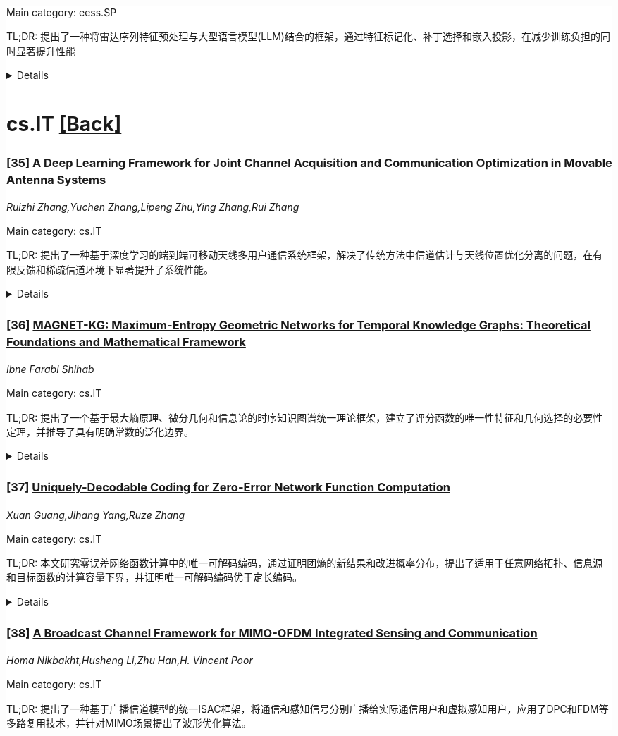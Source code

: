 Main category: eess.SP

TL;DR: 提出了一种将雷达序列特征预处理与大型语言模型(LLM)结合的框架，通过特征标记化、补丁选择和嵌入投影，在减少训练负担的同时显著提升性能


<details><summary>Details</summary></details>


<div id='cs.IT'></div>

# cs.IT [[Back]](#toc)

### [35] [A Deep Learning Framework for Joint Channel Acquisition and Communication Optimization in Movable Antenna Systems](https://arxiv.org/abs/2509.10487)
*Ruizhi Zhang,Yuchen Zhang,Lipeng Zhu,Ying Zhang,Rui Zhang*

Main category: cs.IT

TL;DR: 提出了一种基于深度学习的端到端可移动天线多用户通信系统框架，解决了传统方法中信道估计与天线位置优化分离的问题，在有限反馈和稀疏信道环境下显著提升了系统性能。


<details><summary>Details</summary></details>


### [36] [MAGNET-KG: Maximum-Entropy Geometric Networks for Temporal Knowledge Graphs: Theoretical Foundations and Mathematical Framework](https://arxiv.org/abs/2509.10587)
*Ibne Farabi Shihab*

Main category: cs.IT

TL;DR: 提出了一个基于最大熵原理、微分几何和信息论的时序知识图谱统一理论框架，建立了评分函数的唯一性特征和几何选择的必要性定理，并推导了具有明确常数的泛化边界。


<details><summary>Details</summary></details>


### [37] [Uniquely-Decodable Coding for Zero-Error Network Function Computation](https://arxiv.org/abs/2509.10775)
*Xuan Guang,Jihang Yang,Ruze Zhang*

Main category: cs.IT

TL;DR: 本文研究零误差网络函数计算中的唯一可解码编码，通过证明团熵的新结果和改进概率分布，提出了适用于任意网络拓扑、信息源和目标函数的计算容量下界，并证明唯一可解码编码优于定长编码。


<details><summary>Details</summary></details>


### [38] [A Broadcast Channel Framework for MIMO-OFDM Integrated Sensing and Communication](https://arxiv.org/abs/2509.10878)
*Homa Nikbakht,Husheng Li,Zhu Han,H. Vincent Poor*

Main category: cs.IT

TL;DR: 提出了一种基于广播信道模型的统一ISAC框架，将通信和感知信号分别广播给实际通信用户和虚拟感知用户，应用了DPC和FDM等多路复用技术，并针对MIMO场景提出了波形优化算法。
